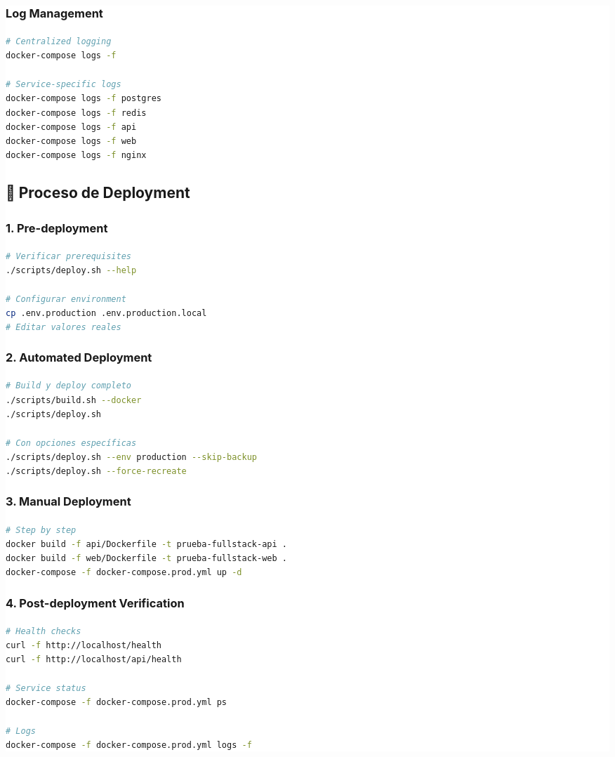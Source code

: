 ### Log Management
```bash
# Centralized logging
docker-compose logs -f

# Service-specific logs
docker-compose logs -f postgres
docker-compose logs -f redis
docker-compose logs -f api
docker-compose logs -f web
docker-compose logs -f nginx
```

## 🚀 Proceso de Deployment

### 1. Pre-deployment
```bash
# Verificar prerequisites
./scripts/deploy.sh --help

# Configurar environment
cp .env.production .env.production.local
# Editar valores reales
```

### 2. Automated Deployment
```bash
# Build y deploy completo
./scripts/build.sh --docker
./scripts/deploy.sh

# Con opciones específicas
./scripts/deploy.sh --env production --skip-backup
./scripts/deploy.sh --force-recreate
```

### 3. Manual Deployment
```bash
# Step by step
docker build -f api/Dockerfile -t prueba-fullstack-api .
docker build -f web/Dockerfile -t prueba-fullstack-web .
docker-compose -f docker-compose.prod.yml up -d
```

### 4. Post-deployment Verification
```bash
# Health checks
curl -f http://localhost/health
curl -f http://localhost/api/health

# Service status
docker-compose -f docker-compose.prod.yml ps

# Logs
docker-compose -f docker-compose.prod.yml logs -f
```

